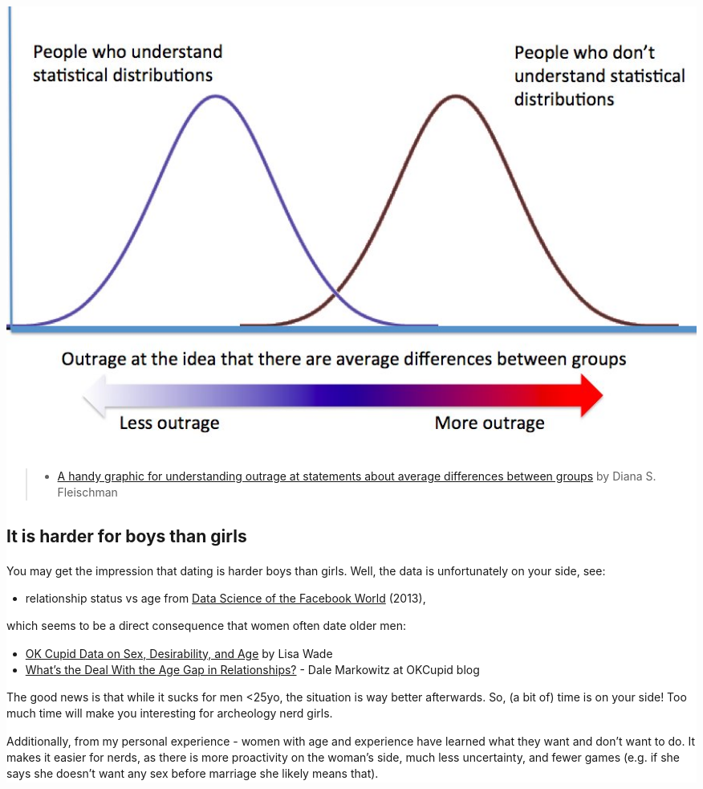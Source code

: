 [![](/imgs/2017-09-30-dating-for-nerds-gender-differences/gaussian_outrage.jpg)](https://twitter.com/sentientist/status/894959693822558209)

> * [A handy graphic for understanding outrage at statements about average differences between groups](https://twitter.com/sentientist/status/894959693822558209) by Diana S. Fleischman‏


## It is harder for boys than girls

You may get the impression that dating is harder boys than girls. Well, the data is unfortunately on your side, see:

* relationship status vs age from [Data Science of the Facebook World](http://blog.stephenwolfram.com/2013/04/data-science-of-the-facebook-world/) (2013),

which seems to be a direct consequence that women often date older men:

* [OK Cupid Data on Sex, Desirability, and Age](https://thesocietypages.org/socimages/2015/07/03/ok-cupid-data-on-sex-desirability-and-age/) by Lisa Wade
* [What’s the Deal With the Age Gap in Relationships?](https://theblog.okcupid.com/undressed-whats-the-deal-with-the-age-gap-in-relationships-3143a2ca5178) - Dale Markowitz at OKCupid blog

The good news is that while it sucks for men <25yo, the situation is way better afterwards. So, (a bit of) time is on your side! Too much time will make you interesting for archeology nerd girls.

Additionally, from my personal experience - women with age and experience have learned what they want and don’t want to do. It makes it easier for nerds, as there is more proactivity on the woman’s side, much less uncertainty, and fewer games (e.g. if she says she doesn’t want any sex before marriage she likely means that).
